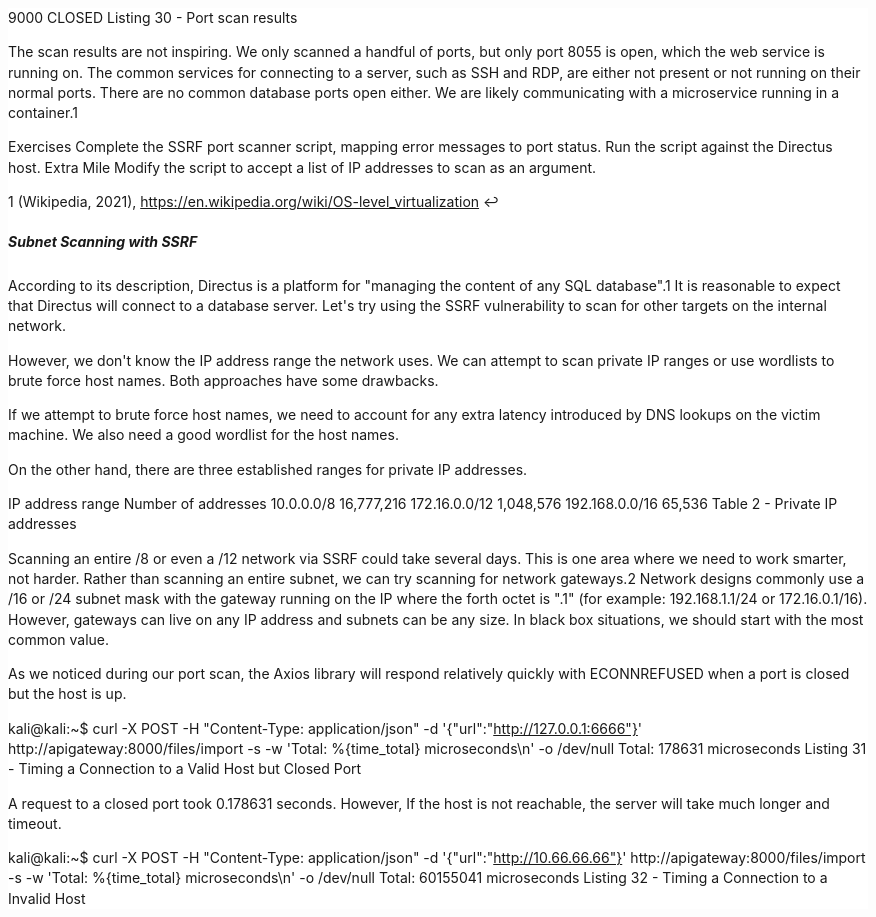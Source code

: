 9000     CLOSED
Listing 30 - Port scan results

The scan results are not inspiring. We only scanned a handful of ports, but only port 8055 is open, which the web service is running on. The common services for connecting to a server, such as SSH and RDP, are either not present or not running on their normal ports. There are no common database ports open either. We are likely communicating with a microservice running in a container.1

Exercises
Complete the SSRF port scanner script, mapping error messages to port status.
Run the script against the Directus host.
Extra Mile
Modify the script to accept a list of IP addresses to scan as an argument.

1
(Wikipedia, 2021), https://en.wikipedia.org/wiki/OS-level_virtualization ↩︎



##### Subnet Scanning with SSRF
According to its description, Directus is a platform for "managing the content of any SQL database".1 It is reasonable to expect that Directus will connect to a database server. Let's try using the SSRF vulnerability to scan for other targets on the internal network.

However, we don't know the IP address range the network uses. We can attempt to scan private IP ranges or use wordlists to brute force host names. Both approaches have some drawbacks.

If we attempt to brute force host names, we need to account for any extra latency introduced by DNS lookups on the victim machine. We also need a good wordlist for the host names.

On the other hand, there are three established ranges for private IP addresses.

IP address range	Number of addresses
10.0.0.0/8	16,777,216
172.16.0.0/12	1,048,576
192.168.0.0/16	65,536
Table 2 - Private IP addresses

Scanning an entire /8 or even a /12 network via SSRF could take several days. This is one area where we need to work smarter, not harder. Rather than scanning an entire subnet, we can try scanning for network gateways.2 Network designs commonly use a /16 or /24 subnet mask with the gateway running on the IP where the forth octet is ".1" (for example: 192.168.1.1/24 or 172.16.0.1/16). However, gateways can live on any IP address and subnets can be any size. In black box situations, we should start with the most common value.

As we noticed during our port scan, the Axios library will respond relatively quickly with ECONNREFUSED when a port is closed but the host is up.

kali@kali:~$ curl -X POST -H "Content-Type: application/json" -d '{"url":"http://127.0.0.1:6666"}' http://apigateway:8000/files/import -s -w 'Total: %{time_total} microseconds\n' -o /dev/null
Total: 178631 microseconds
Listing 31 - Timing a Connection to a Valid Host but Closed Port

A request to a closed port took 0.178631 seconds. However, If the host is not reachable, the server will take much longer and timeout.

kali@kali:~$ curl -X POST -H "Content-Type: application/json" -d '{"url":"http://10.66.66.66"}' http://apigateway:8000/files/import -s -w 'Total: %{time_total} microseconds\n' -o /dev/null
Total: 60155041 microseconds
Listing 32 - Timing a Connection to a Invalid Host
